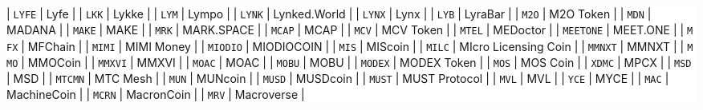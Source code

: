 | `LYFE` | Lyfe |
| `LKK` | Lykke |
| `LYM` | Lympo |
| `LYNK` | Lynked.World |
| `LYNX` | Lynx |
| `LYB` | LyraBar |
| `M2O` | M2O Token |
| `MDN` | MADANA |
| `MAKE` | MAKE |
| `MRK` | MARK.SPACE |
| `MCAP` | MCAP |
| `MCV` | MCV Token |
| `MTEL` | MEDoctor |
| `MEETONE` | MEET.ONE |
| `MFX` | MFChain |
| `MIMI` | MIMI Money |
| `MIODIO` | MIODIOCOIN |
| `MIS` | MIScoin |
| `MILC` | MIcro Licensing Coin |
| `MMNXT` | MMNXT |
| `MMO` | MMOCoin |
| `MMXVI` | MMXVI |
| `MOAC` | MOAC |
| `MOBU` | MOBU |
| `MODEX` | MODEX Token |
| `MOS` | MOS Coin |
| `XDMC` | MPCX |
| `MSD` | MSD |
| `MTCMN` | MTC Mesh |
| `MUN` | MUNcoin |
| `MUSD` | MUSDcoin |
| `MUST` | MUST Protocol |
| `MVL` | MVL |
| `YCE` | MYCE |
| `MAC` | MachineCoin |
| `MCRN` | MacronCoin |
| `MRV` | Macroverse |
